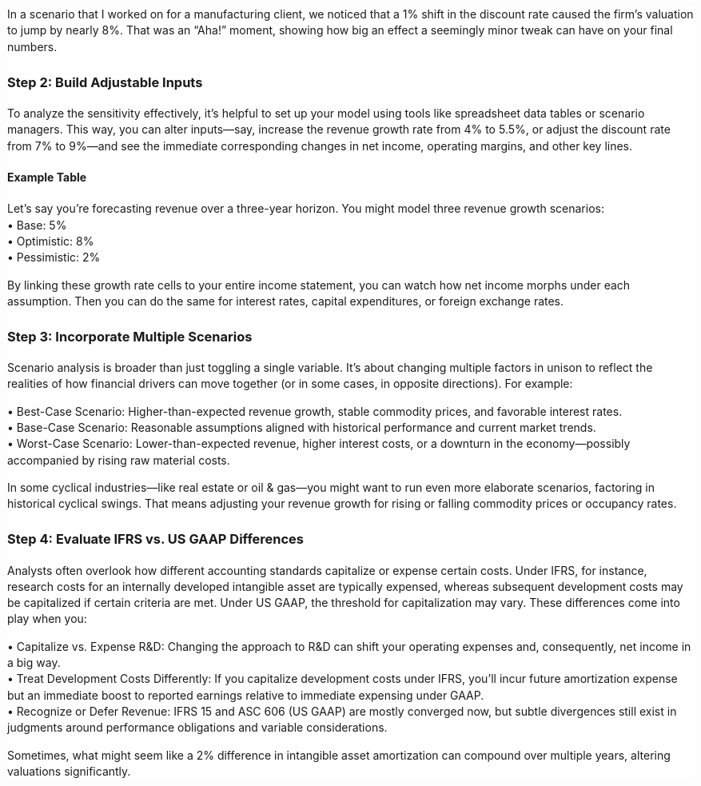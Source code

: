 In a scenario that I worked on for a manufacturing client, we noticed that a 1% shift in the discount rate caused the firm’s valuation to jump by nearly 8%. That was an “Aha!” moment, showing how big an effect a seemingly minor tweak can have on your final numbers.

### Step 2: Build Adjustable Inputs
To analyze the sensitivity effectively, it’s helpful to set up your model using tools like spreadsheet data tables or scenario managers. This way, you can alter inputs—say, increase the revenue growth rate from 4% to 5.5%, or adjust the discount rate from 7% to 9%—and see the immediate corresponding changes in net income, operating margins, and other key lines.

#### Example Table
Let’s say you’re forecasting revenue over a three-year horizon. You might model three revenue growth scenarios:  
• Base: 5%  
• Optimistic: 8%  
• Pessimistic: 2%  

By linking these growth rate cells to your entire income statement, you can watch how net income morphs under each assumption. Then you can do the same for interest rates, capital expenditures, or foreign exchange rates.

### Step 3: Incorporate Multiple Scenarios
Scenario analysis is broader than just toggling a single variable. It’s about changing multiple factors in unison to reflect the realities of how financial drivers can move together (or in some cases, in opposite directions). For example:

• Best-Case Scenario: Higher-than-expected revenue growth, stable commodity prices, and favorable interest rates.  
• Base-Case Scenario: Reasonable assumptions aligned with historical performance and current market trends.  
• Worst-Case Scenario: Lower-than-expected revenue, higher interest costs, or a downturn in the economy—possibly accompanied by rising raw material costs.  

In some cyclical industries—like real estate or oil & gas—you might want to run even more elaborate scenarios, factoring in historical cyclical swings. That means adjusting your revenue growth for rising or falling commodity prices or occupancy rates.

### Step 4: Evaluate IFRS vs. US GAAP Differences
Analysts often overlook how different accounting standards capitalize or expense certain costs. Under IFRS, for instance, research costs for an internally developed intangible asset are typically expensed, whereas subsequent development costs may be capitalized if certain criteria are met. Under US GAAP, the threshold for capitalization may vary. These differences come into play when you:

• Capitalize vs. Expense R&D: Changing the approach to R&D can shift your operating expenses and, consequently, net income in a big way.  
• Treat Development Costs Differently: If you capitalize development costs under IFRS, you’ll incur future amortization expense but an immediate boost to reported earnings relative to immediate expensing under GAAP.  
• Recognize or Defer Revenue: IFRS 15 and ASC 606 (US GAAP) are mostly converged now, but subtle divergences still exist in judgments around performance obligations and variable considerations.  

Sometimes, what might seem like a 2% difference in intangible asset amortization can compound over multiple years, altering valuations significantly.
